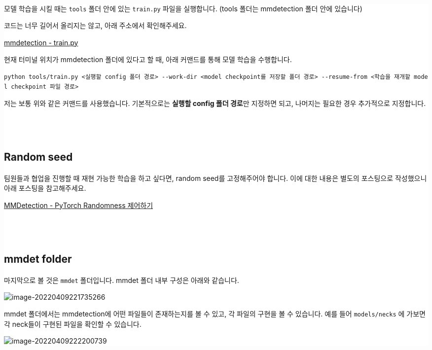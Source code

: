 모델 학습을 시킬 때는 `tools` 폴더 안에 있는 `train.py` 파일을 실행합니다. (tools 폴더는 mmdetection 폴더 안에 있습니다)

코드는 너무 길어서 올리지는 않고, 아래 주소에서 확인해주세요. 

[mmdetection - train.py](https://github.com/open-mmlab/mmdetection/blob/master/tools/train.py)

현재 터미널 위치가 mmdetection 폴더에 있다고 할 때, 아래 커맨드를 통해 모델 학습을 수행합니다. 

```
python tools/train.py <실행할 config 폴더 경로> --work-dir <model checkpoint를 저장할 폴더 경로> --resume-from <학습을 재개할 model checkpoint 파일 경로>
```

저는 보통 위와 같은 커맨드를 사용했습니다. 기본적으로는 **실행할 config 폴더 경로**만 지정하면 되고, 나머지는 필요한 경우 추가적으로 지정합니다. 











<br>

<br>

## Random seed

팀원들과 협업을 진행할 때 재현 가능한 학습을 하고 싶다면, random seed를 고정해주어야 합니다. 이에 대한 내용은 별도의 포스팅으로 작성했으니 아래 포스팅을 참고해주세요. 

[MMDetection - PyTorch Randomness 제어하기](https://wowo0709.github.io/ai/aitech/pytorch/AITech-20220329-MMDetection-PyTorch-Randomness-%EC%A0%9C%EC%96%B4%ED%95%98%EA%B8%B0/)

















<br>

<br>

## mmdet folder

마지막으로 볼 것은 `mmdet` 폴더입니다. mmdet 폴더 내부 구성은 아래와 같습니다. 

![image-20220409221735266](https://user-images.githubusercontent.com/70505378/162576630-3062ca2e-721f-41d7-9928-6b51e1f8c5f3.png)

mmdet 폴더에서는 mmdetection에 어떤 파일들이 존재하는지를 볼 수 있고, 각 파일의 구현을 볼 수 있습니다. 예를 들어 `models/necks` 에 가보면 각 neck들이 구현된 파일을 확인할 수 있습니다. 

![image-20220409222200739](https://user-images.githubusercontent.com/70505378/162576631-68f94485-ccce-40fd-a7aa-479fad55a0bf.png)
